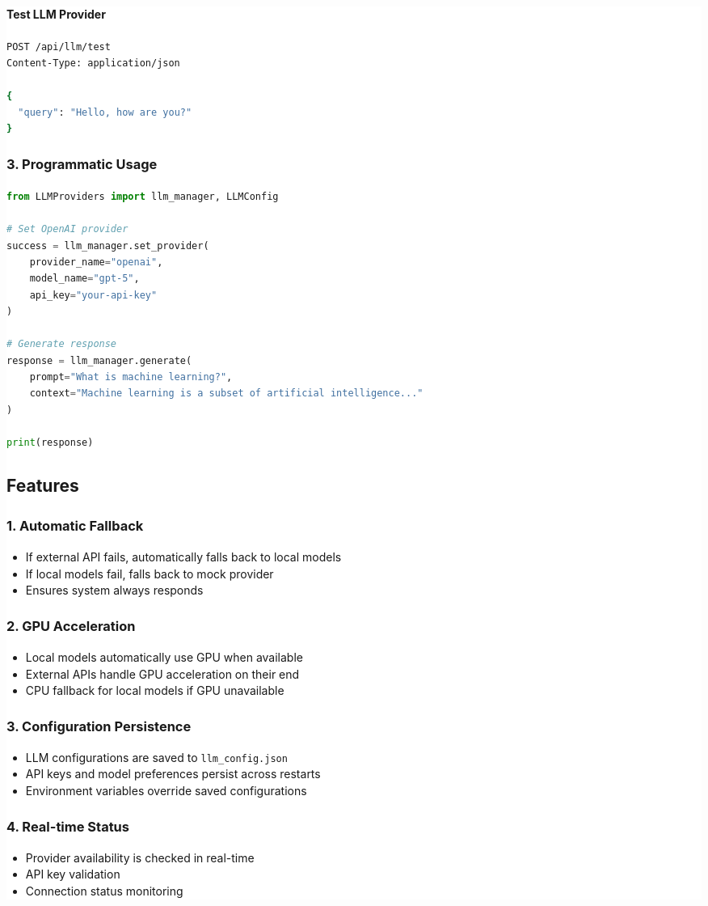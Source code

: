 #### Test LLM Provider
```bash
POST /api/llm/test
Content-Type: application/json

{
  "query": "Hello, how are you?"
}
```

### 3. Programmatic Usage

```python
from LLMProviders import llm_manager, LLMConfig

# Set OpenAI provider
success = llm_manager.set_provider(
    provider_name="openai",
    model_name="gpt-5",
    api_key="your-api-key"
)

# Generate response
response = llm_manager.generate(
    prompt="What is machine learning?",
    context="Machine learning is a subset of artificial intelligence..."
)

print(response)
```

## Features

### 1. Automatic Fallback
- If external API fails, automatically falls back to local models
- If local models fail, falls back to mock provider
- Ensures system always responds

### 2. GPU Acceleration
- Local models automatically use GPU when available
- External APIs handle GPU acceleration on their end
- CPU fallback for local models if GPU unavailable

### 3. Configuration Persistence
- LLM configurations are saved to `llm_config.json`
- API keys and model preferences persist across restarts
- Environment variables override saved configurations

### 4. Real-time Status
- Provider availability is checked in real-time
- API key validation
- Connection status monitoring
